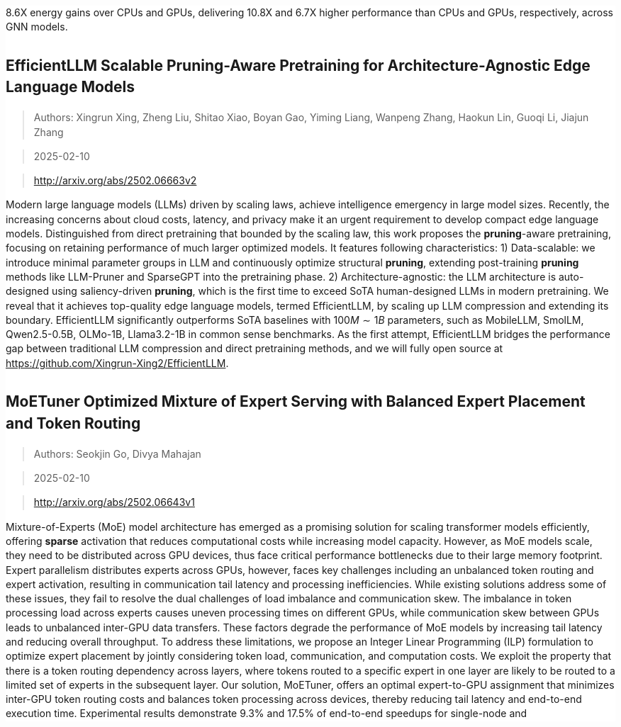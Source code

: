 8.6X energy gains over CPUs and GPUs, delivering 10.8X and 6.7X higher
performance than CPUs and GPUs, respectively, across GNN models.


## EfficientLLM Scalable Pruning-Aware Pretraining for Architecture-Agnostic Edge Language Models

>Authors: Xingrun Xing, Zheng Liu, Shitao Xiao, Boyan Gao, Yiming Liang, Wanpeng Zhang, Haokun Lin, Guoqi Li, Jiajun Zhang

>2025-02-10

> http://arxiv.org/abs/2502.06663v2

Modern large language models (LLMs) driven by scaling laws, achieve
intelligence emergency in large model sizes. Recently, the increasing concerns
about cloud costs, latency, and privacy make it an urgent requirement to
develop compact edge language models. Distinguished from direct pretraining
that bounded by the scaling law, this work proposes the **pruning**-aware
pretraining, focusing on retaining performance of much larger optimized models.
It features following characteristics: 1) Data-scalable: we introduce minimal
parameter groups in LLM and continuously optimize structural **pruning**, extending
post-training **pruning** methods like LLM-Pruner and SparseGPT into the
pretraining phase. 2) Architecture-agnostic: the LLM architecture is
auto-designed using saliency-driven **pruning**, which is the first time to exceed
SoTA human-designed LLMs in modern pretraining. We reveal that it achieves
top-quality edge language models, termed EfficientLLM, by scaling up LLM
compression and extending its boundary. EfficientLLM significantly outperforms
SoTA baselines with $100M \sim 1B$ parameters, such as MobileLLM, SmolLM,
Qwen2.5-0.5B, OLMo-1B, Llama3.2-1B in common sense benchmarks. As the first
attempt, EfficientLLM bridges the performance gap between traditional LLM
compression and direct pretraining methods, and we will fully open source at
https://github.com/Xingrun-Xing2/EfficientLLM.


## MoETuner Optimized Mixture of Expert Serving with Balanced Expert Placement and Token Routing

>Authors: Seokjin Go, Divya Mahajan

>2025-02-10

> http://arxiv.org/abs/2502.06643v1

Mixture-of-Experts (MoE) model architecture has emerged as a promising
solution for scaling transformer models efficiently, offering **sparse** activation
that reduces computational costs while increasing model capacity. However, as
MoE models scale, they need to be distributed across GPU devices, thus face
critical performance bottlenecks due to their large memory footprint. Expert
parallelism distributes experts across GPUs, however, faces key challenges
including an unbalanced token routing and expert activation, resulting in
communication tail latency and processing inefficiencies. While existing
solutions address some of these issues, they fail to resolve the dual
challenges of load imbalance and communication skew. The imbalance in token
processing load across experts causes uneven processing times on different
GPUs, while communication skew between GPUs leads to unbalanced inter-GPU data
transfers. These factors degrade the performance of MoE models by increasing
tail latency and reducing overall throughput. To address these limitations, we
propose an Integer Linear Programming (ILP) formulation to optimize expert
placement by jointly considering token load, communication, and computation
costs. We exploit the property that there is a token routing dependency across
layers, where tokens routed to a specific expert in one layer are likely to be
routed to a limited set of experts in the subsequent layer. Our solution,
MoETuner, offers an optimal expert-to-GPU assignment that minimizes inter-GPU
token routing costs and balances token processing across devices, thereby
reducing tail latency and end-to-end execution time. Experimental results
demonstrate 9.3% and 17.5% of end-to-end speedups for single-node and